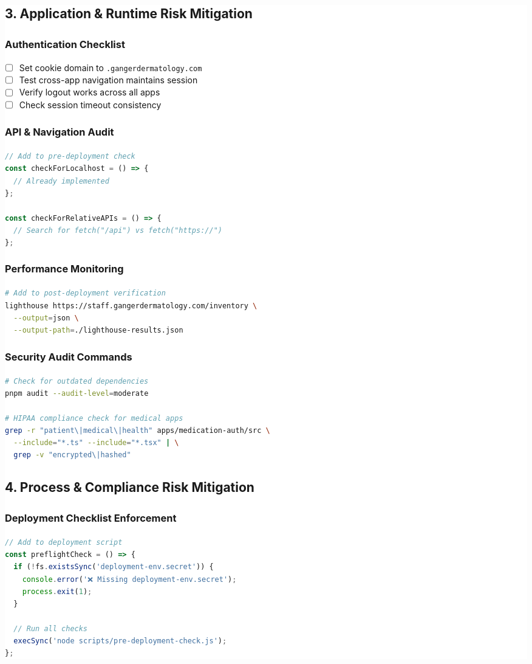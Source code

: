 ## 3. Application & Runtime Risk Mitigation

### Authentication Checklist
- [ ] Set cookie domain to `.gangerdermatology.com`
- [ ] Test cross-app navigation maintains session
- [ ] Verify logout works across all apps
- [ ] Check session timeout consistency

### API & Navigation Audit
```javascript
// Add to pre-deployment check
const checkForLocalhost = () => {
  // Already implemented
};

const checkForRelativeAPIs = () => {
  // Search for fetch("/api") vs fetch("https://")
};
```

### Performance Monitoring
```bash
# Add to post-deployment verification
lighthouse https://staff.gangerdermatology.com/inventory \
  --output=json \
  --output-path=./lighthouse-results.json
```

### Security Audit Commands
```bash
# Check for outdated dependencies
pnpm audit --audit-level=moderate

# HIPAA compliance check for medical apps
grep -r "patient\|medical\|health" apps/medication-auth/src \
  --include="*.ts" --include="*.tsx" | \
  grep -v "encrypted\|hashed"
```

## 4. Process & Compliance Risk Mitigation

### Deployment Checklist Enforcement
```javascript
// Add to deployment script
const preflightCheck = () => {
  if (!fs.existsSync('deployment-env.secret')) {
    console.error('❌ Missing deployment-env.secret');
    process.exit(1);
  }
  
  // Run all checks
  execSync('node scripts/pre-deployment-check.js');
};
```
